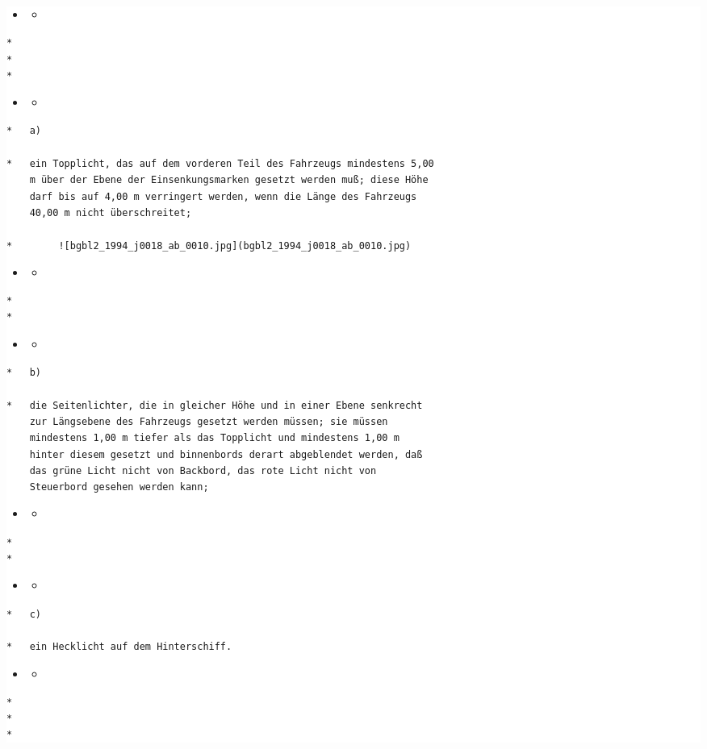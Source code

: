 *    *
    *
    *
    *

*    *
    *   a)

    *   ein Topplicht, das auf dem vorderen Teil des Fahrzeugs mindestens 5,00
        m über der Ebene der Einsenkungsmarken gesetzt werden muß; diese Höhe
        darf bis auf 4,00 m verringert werden, wenn die Länge des Fahrzeugs
        40,00 m nicht überschreitet;

    *        ![bgbl2_1994_j0018_ab_0010.jpg](bgbl2_1994_j0018_ab_0010.jpg)

*    *
    *
    *

*    *
    *   b)

    *   die Seitenlichter, die in gleicher Höhe und in einer Ebene senkrecht
        zur Längsebene des Fahrzeugs gesetzt werden müssen; sie müssen
        mindestens 1,00 m tiefer als das Topplicht und mindestens 1,00 m
        hinter diesem gesetzt und binnenbords derart abgeblendet werden, daß
        das grüne Licht nicht von Backbord, das rote Licht nicht von
        Steuerbord gesehen werden kann;


*    *
    *
    *

*    *
    *   c)

    *   ein Hecklicht auf dem Hinterschiff.


*    *
    *
    *
    *
